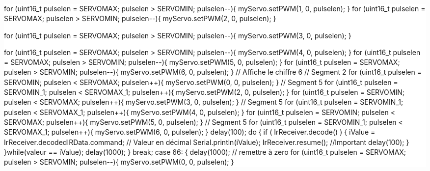 for (uint16_t pulselen = SERVOMAX; pulselen > SERVOMIN; pulselen--){
 myServo.setPWM(1, 0, pulselen);
}
for (uint16_t pulselen = SERVOMAX; pulselen > SERVOMIN; pulselen--){
 myServo.setPWM(2, 0, pulselen);
}

for (uint16_t pulselen = SERVOMAX; pulselen > SERVOMIN; pulselen--){
 myServo.setPWM(3, 0, pulselen);
}

for (uint16_t pulselen = SERVOMAX; pulselen > SERVOMIN; pulselen--){
 myServo.setPWM(4, 0, pulselen);
}
for (uint16_t pulselen = SERVOMAX; pulselen > SERVOMIN; pulselen--){
 myServo.setPWM(5, 0, pulselen);
}
for (uint16_t pulselen = SERVOMAX; pulselen > SERVOMIN; pulselen--){
 myServo.setPWM(6, 0, pulselen);
}
// Affiche le chiffre 6
 // Segment 2
 for (uint16_t pulselen = SERVOMIN; pulselen < SERVOMAX; pulselen++){
 myServo.setPWM(0, 0, pulselen);
}
 // Segment 5
 for (uint16_t pulselen = SERVOMIN_1; pulselen < SERVOMAX_1; pulselen++){
 myServo.setPWM(2, 0, pulselen);
}
 for (uint16_t pulselen = SERVOMIN; pulselen < SERVOMAX; pulselen++){
 myServo.setPWM(3, 0, pulselen);
}
 // Segment 5
 for (uint16_t pulselen = SERVOMIN_1; pulselen < SERVOMAX_1; pulselen++){
 myServo.setPWM(4, 0, pulselen);
}
 for (uint16_t pulselen = SERVOMIN; pulselen < SERVOMAX; pulselen++){
 myServo.setPWM(5, 0, pulselen);
}
 // Segment 5
 for (uint16_t pulselen = SERVOMIN_1; pulselen < SERVOMAX_1; pulselen++){
 myServo.setPWM(6, 0, pulselen);
}
 delay(100);
do {
   if ( IrReceiver.decode() ) {
   iValue = IrReceiver.decodedIRData.command; // Valeur en décimal
   Serial.println(iValue);
   IrReceiver.resume(); //Important
   delay(100);
 }
 }while(valeur == iValue);
 delay(1000);
}
   break;
     case 66:
   {
delay(1000);
// remettre à zero
for (uint16_t pulselen = SERVOMAX; pulselen > SERVOMIN; pulselen--){
 myServo.setPWM(0, 0, pulselen);
}
